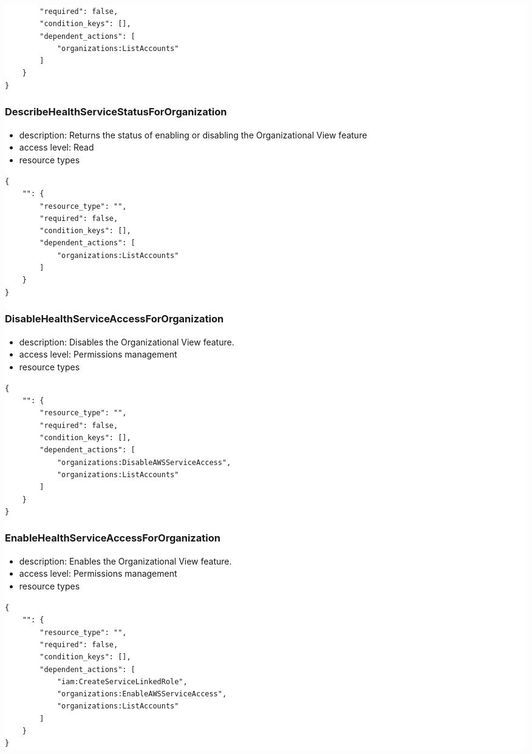 ```
        "required": false,
        "condition_keys": [],
        "dependent_actions": [
            "organizations:ListAccounts"
        ]
    }
}
```
### DescribeHealthServiceStatusForOrganization
- description: Returns the status of enabling or disabling the Organizational View feature
- access level: Read
- resource types
```
{
    "": {
        "resource_type": "",
        "required": false,
        "condition_keys": [],
        "dependent_actions": [
            "organizations:ListAccounts"
        ]
    }
}
```
### DisableHealthServiceAccessForOrganization
- description: Disables the Organizational View feature.
- access level: Permissions management
- resource types
```
{
    "": {
        "resource_type": "",
        "required": false,
        "condition_keys": [],
        "dependent_actions": [
            "organizations:DisableAWSServiceAccess",
            "organizations:ListAccounts"
        ]
    }
}
```
### EnableHealthServiceAccessForOrganization
- description: Enables the Organizational View feature.
- access level: Permissions management
- resource types
```
{
    "": {
        "resource_type": "",
        "required": false,
        "condition_keys": [],
        "dependent_actions": [
            "iam:CreateServiceLinkedRole",
            "organizations:EnableAWSServiceAccess",
            "organizations:ListAccounts"
        ]
    }
}
```
